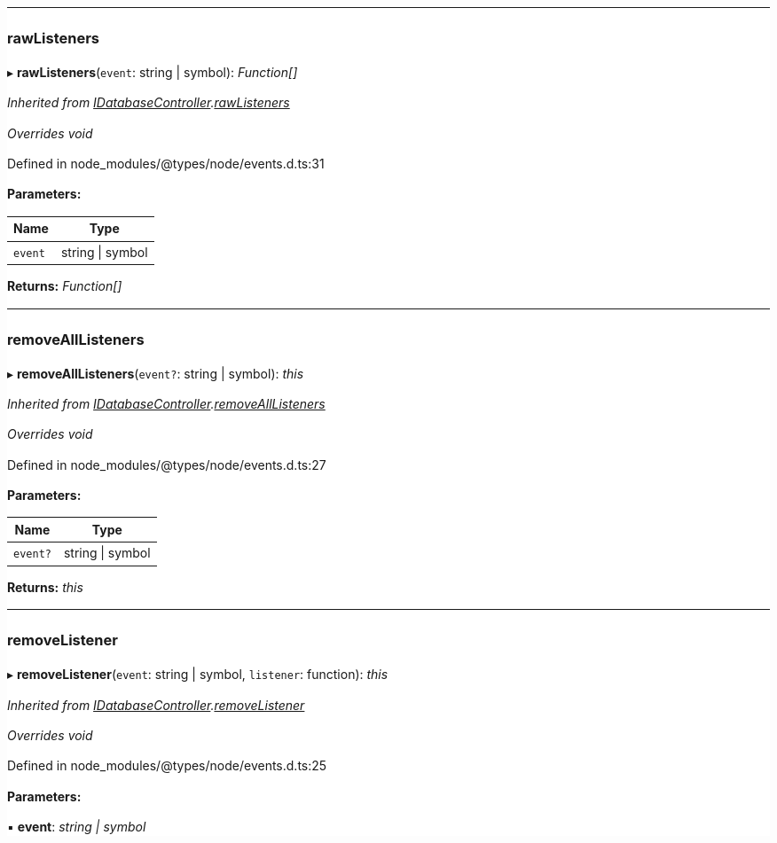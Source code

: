 ___

###  rawListeners

▸ **rawListeners**(`event`: string | symbol): *Function[]*

*Inherited from [IDatabaseController](../interfaces/_db_controller_interface_.idatabasecontroller.md).[rawListeners](../interfaces/_db_controller_interface_.idatabasecontroller.md#rawlisteners)*

*Overrides void*

Defined in node_modules/@types/node/events.d.ts:31

**Parameters:**

Name | Type |
------ | ------ |
`event` | string &#124; symbol |

**Returns:** *Function[]*

___

###  removeAllListeners

▸ **removeAllListeners**(`event?`: string | symbol): *this*

*Inherited from [IDatabaseController](../interfaces/_db_controller_interface_.idatabasecontroller.md).[removeAllListeners](../interfaces/_db_controller_interface_.idatabasecontroller.md#removealllisteners)*

*Overrides void*

Defined in node_modules/@types/node/events.d.ts:27

**Parameters:**

Name | Type |
------ | ------ |
`event?` | string &#124; symbol |

**Returns:** *this*

___

###  removeListener

▸ **removeListener**(`event`: string | symbol, `listener`: function): *this*

*Inherited from [IDatabaseController](../interfaces/_db_controller_interface_.idatabasecontroller.md).[removeListener](../interfaces/_db_controller_interface_.idatabasecontroller.md#removelistener)*

*Overrides void*

Defined in node_modules/@types/node/events.d.ts:25

**Parameters:**

▪ **event**: *string | symbol*
